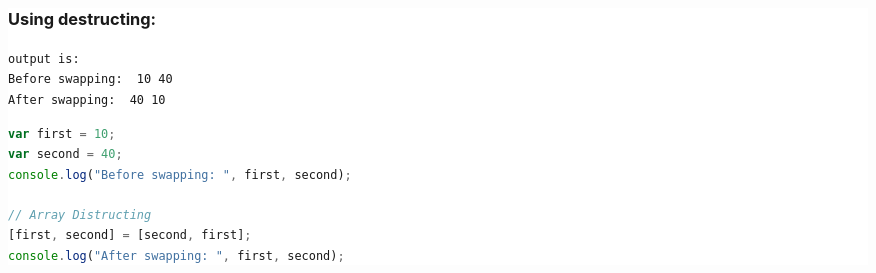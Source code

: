 ### Using destructing:

    output is:
    Before swapping:  10 40
    After swapping:  40 10

```javascript
var first = 10;
var second = 40;
console.log("Before swapping: ", first, second);

// Array Distructing
[first, second] = [second, first];
console.log("After swapping: ", first, second);
```
